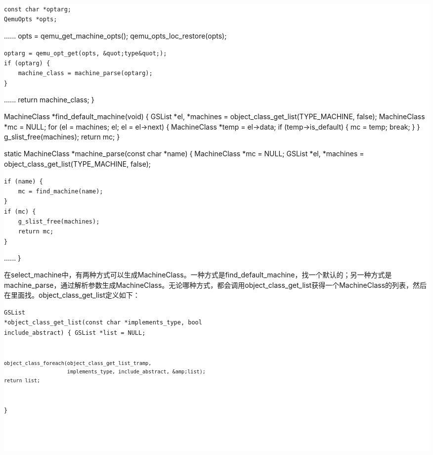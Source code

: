     const char *optarg;
    QemuOpts *opts;
......
    opts = qemu_get_machine_opts();
    qemu_opts_loc_restore(opts);

    optarg = qemu_opt_get(opts, &quot;type&quot;);
    if (optarg) {
        machine_class = machine_parse(optarg);
    }
......
    return machine_class;
}

MachineClass *find_default_machine(void)
{
    GSList *el, *machines = object_class_get_list(TYPE_MACHINE, false);
    MachineClass *mc = NULL;
    for (el = machines; el; el = el-&gt;next) {
        MachineClass *temp = el-&gt;data;
        if (temp-&gt;is_default) {
            mc = temp;
            break;
        }
    }
    g_slist_free(machines);
    return mc;
}

static MachineClass *machine_parse(const char *name)
{
    MachineClass *mc = NULL;
    GSList *el, *machines = object_class_get_list(TYPE_MACHINE, false);

    if (name) {
        mc = find_machine(name);
    }
    if (mc) {
        g_slist_free(machines);
        return mc;
    }
......
}
</code></pre><p>在select_machine中，有两种方式可以生成MachineClass。一种方式是find_default_machine，找一个默认的；另一种方式是machine_parse，通过解析参数生成MachineClass。无论哪种方式，都会调用object_class_get_list获得一个MachineClass的列表，然后在里面找。object_class_get_list定义如下：</p><pre><code>GSList *object_class_get_list(const char *implements_type,
                              bool include_abstract)
{
    GSList *list = NULL;

    object_class_foreach(object_class_get_list_tramp,
                         implements_type, include_abstract, &amp;list);
    return list;
}
